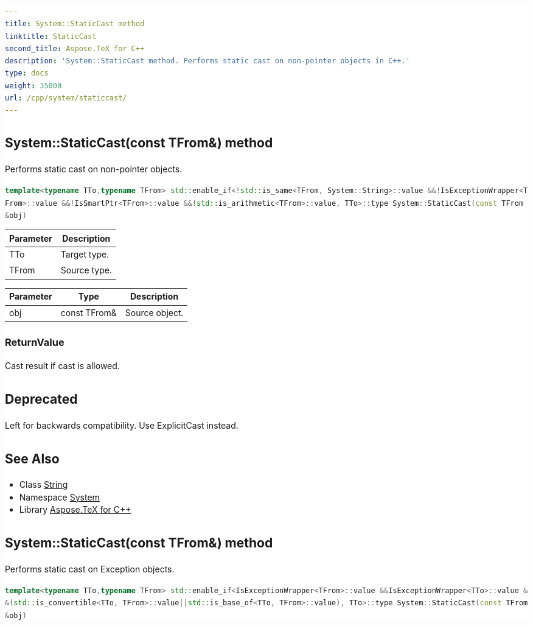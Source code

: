 ```yaml
---
title: System::StaticCast method
linktitle: StaticCast
second_title: Aspose.TeX for C++
description: 'System::StaticCast method. Performs static cast on non-pointer objects in C++.'
type: docs
weight: 35000
url: /cpp/system/staticcast/
---
```

## System::StaticCast(const TFrom\&) method


Performs static cast on non-pointer objects.

```cpp
template<typename TTo,typename TFrom> std::enable_if<!std::is_same<TFrom, System::String>::value &&!IsExceptionWrapper<TFrom>::value &&!IsSmartPtr<TFrom>::value &&!std::is_arithmetic<TFrom>::value, TTo>::type System::StaticCast(const TFrom &obj)
```


| Parameter | Description |
| --- | --- |
| TTo | Target type. |
| TFrom | Source type. |

| Parameter | Type | Description |
| --- | --- | --- |
| obj | const TFrom\& | Source object. |

### ReturnValue

Cast result if cast is allowed.

## Deprecated
Left for backwards compatibility. Use ExplicitCast instead. 

## See Also

* Class [String](../string/)
* Namespace [System](../)
* Library [Aspose.TeX for C++](../../)
## System::StaticCast(const TFrom\&) method


Performs static cast on Exception objects.

```cpp
template<typename TTo,typename TFrom> std::enable_if<IsExceptionWrapper<TFrom>::value &&IsExceptionWrapper<TTo>::value &&(std::is_convertible<TTo, TFrom>::value||std::is_base_of<TTo, TFrom>::value), TTo>::type System::StaticCast(const TFrom &obj)
```
